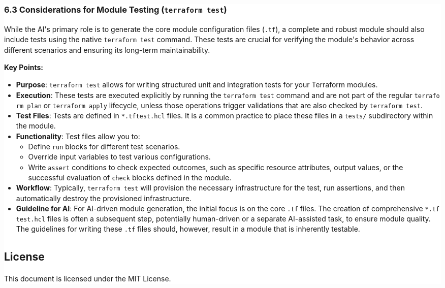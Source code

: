 ### 6.3 Considerations for Module Testing (`terraform test`)

While the AI's primary role is to generate the core module configuration files (`.tf`), a complete and robust module should also include tests using the native `terraform test` command. These tests are crucial for verifying the module's behavior across different scenarios and ensuring its long-term maintainability.

**Key Points:**

*   **Purpose**: `terraform test` allows for writing structured unit and integration tests for your Terraform modules.
*   **Execution**: These tests are executed explicitly by running the `terraform test` command and are not part of the regular `terraform plan` or `terraform apply` lifecycle, unless those operations trigger validations that are also checked by `terraform test`.
*   **Test Files**: Tests are defined in `*.tftest.hcl` files. It is a common practice to place these files in a `tests/` subdirectory within the module.
*   **Functionality**: Test files allow you to:
    *   Define `run` blocks for different test scenarios.
    *   Override input variables to test various configurations.
    *   Write `assert` conditions to check expected outcomes, such as specific resource attributes, output values, or the successful evaluation of `check` blocks defined in the module.
*   **Workflow**: Typically, `terraform test` will provision the necessary infrastructure for the test, run assertions, and then automatically destroy the provisioned infrastructure.
*   **Guideline for AI**: For AI-driven module generation, the initial focus is on the core `.tf` files. The creation of comprehensive `*.tftest.hcl` files is often a subsequent step, potentially human-driven or a separate AI-assisted task, to ensure module quality. The guidelines for writing these `.tf` files should, however, result in a module that is inherently testable.

## License

This document is licensed under the MIT License.
